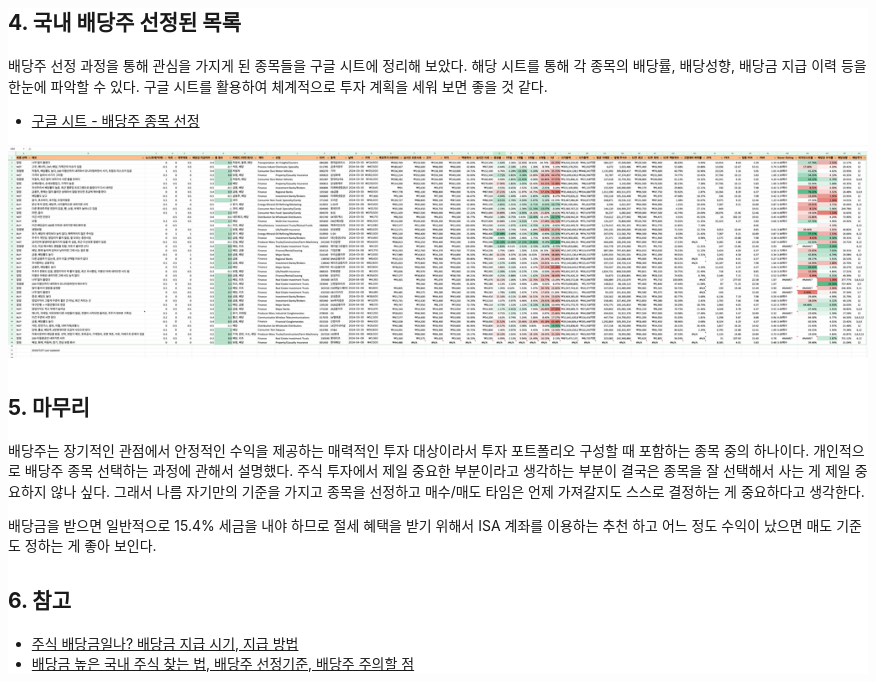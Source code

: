 ## 4. 국내 배당주 선정된 목록

배당주 선정 과정을 통해 관심을 가지게 된 종목들을 구글 시트에 정리해 보았다. 해당 시트를 통해 각 종목의 배당률, 배당성향, 배당금 지급 이력 등을 한눈에 파악할 수 있다. 구글 시트를 활용하여 체계적으로 투자 계획을 세워 보면 좋을 것 같다.

- [구글 시트 - 배당주 종목 선정](https://docs.google.com/spreadsheets/d/17NwN-VOAXvpVX_dyiJs2LH6nuYWtgX-3SDTGUyzpHco/edit?usp=sharing)

![구글 시트 - 배당주 종목 목록](image-20240728163740054.png)

## 5. 마무리

배당주는 장기적인 관점에서 안정적인 수익을 제공하는 매력적인 투자 대상이라서 투자 포트폴리오 구성할 때 포함하는 종목 중의 하나이다. 개인적으로 배당주 종목 선택하는 과정에 관해서 설명했다. 주식 투자에서 제일 중요한 부분이라고 생각하는 부분이 결국은 종목을 잘 선택해서 사는 게 제일 중요하지 않나 싶다. 그래서 나름 자기만의 기준을 가지고 종목을 선정하고 매수/매도 타임은 언제 가져갈지도 스스로 결정하는 게 중요하다고 생각한다.

배당금을 받으면 일반적으로 15.4% 세금을 내야 하므로 절세 혜택을 받기 위해서 ISA 계좌를 이용하는 추천 하고 어느 정도 수익이 났으면 매도 기준도 정하는 게 좋아 보인다.

## 6. 참고

- [주식 배당금일나? 배당금 지급 시기, 지급 방법](https://m.blog.naver.com/nhinvest_official/222092216154)
- [배당금 높은 국내 주식 찾는 법, 배당주 선정기준, 배당주 주의할 점](https://m.blog.naver.com/erica2600/223393248200)

